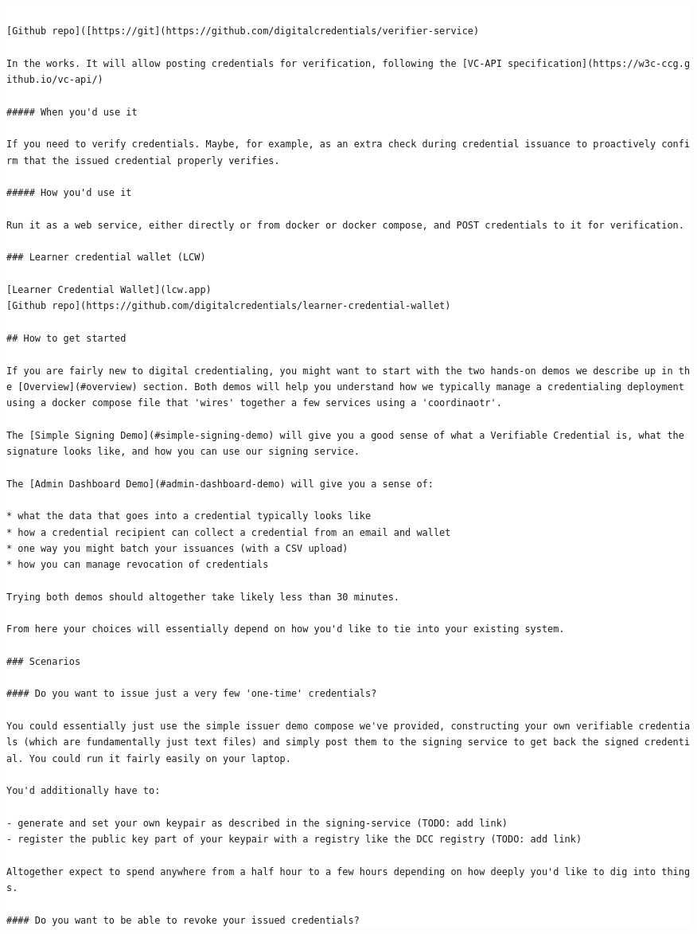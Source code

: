 ```

[Github repo]([https://git](https://github.com/digitalcredentials/verifier-service)

In the works. It will allow posting credentials for verification, following the [VC-API specification](https://w3c-ccg.github.io/vc-api/)

##### When you'd use it

If you need to verify credentials. Maybe, for example, as an extra check during credential issuance to proactively confirm that the issued credential properly verifies.

##### How you'd use it

Run it as a web service, either directly or from docker or docker compose, and POST credentials to it for verification.

### Learner credential wallet (LCW)

[Learner Credential Wallet](lcw.app)
[Github repo](https://github.com/digitalcredentials/learner-credential-wallet)

## How to get started

If you are fairly new to digital credentialing, you might want to start with the two hands-on demos we describe up in the [Overview](#overview) section. Both demos will help you understand how we typically manage a credentialing deployment using a docker compose file that 'wires' together a few services using a 'coordinaotr'. 

The [Simple Signing Demo](#simple-signing-demo) will give you a good sense of what a Verifiable Credential is, what the signature looks like, and how you can use our signing service.

The [Admin Dashboard Demo](#admin-dashboard-demo) will give you a sense of:

* what the data that goes into a credential typically looks like
* how a credential recipient can collect a credential from an email and wallet
* one way you might batch your issuances (with a CSV upload)
* how you can manage revocation of credentials

Trying both demos should altogether take likely less than 30 minutes.

From here your choices will essentially depend on how you'd like to tie into your existing system.

### Scenarios

#### Do you want to issue just a very few 'one-time' credentials?

You could essentially just use the simple issuer demo compose we've provided, constructing your own verifiable credentials (which are fundamentally just text files) and simply post them to the signing service to get back the signed credential. You could run it fairly easily on your laptop.

You'd additionally have to:

- generate and set your own keypair as described in the signing-service (TODO: add link)
- register the public key part of your keypair with a registry like the DCC registry (TODO: add link)

Altogether expect to spend anywhere from a half hour to a few hours depending on how deeply you'd like to dig into things.

#### Do you want to be able to revoke your issued credentials?

```
